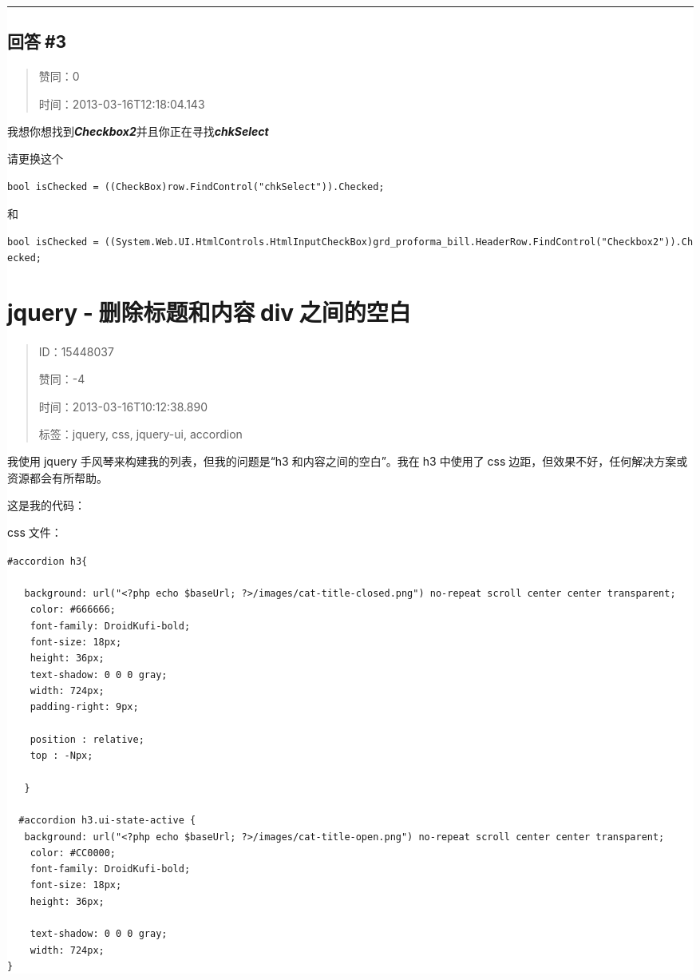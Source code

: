* * *

## 回答 #3

> 赞同：0
> 
> 时间：2013-03-16T12:18:04.143

我想你想找到***Checkbox2***并且你正在寻找***chkSelect***

请更换这个

```
bool isChecked = ((CheckBox)row.FindControl("chkSelect")).Checked; 
```

和

```
bool isChecked = ((System.Web.UI.HtmlControls.HtmlInputCheckBox)grd_proforma_bill.HeaderRow.FindControl("Checkbox2")).Checked; 
```

# jquery - 删除标题和内容 div 之间的空白

> ID：15448037
> 
> 赞同：-4
> 
> 时间：2013-03-16T10:12:38.890
> 
> 标签：jquery, css, jquery-ui, accordion

我使用 jquery 手风琴来构建我的列表，但我的问题是“h3 和内容之间的空白”。我在 h3 中使用了 css 边距，但效果不好，任何解决方案或资源都会有所帮助。

这是我的代码：

css 文件：

```
#accordion h3{

   background: url("<?php echo $baseUrl; ?>/images/cat-title-closed.png") no-repeat scroll center center transparent;
    color: #666666;
    font-family: DroidKufi-bold;
    font-size: 18px;
    height: 36px;
    text-shadow: 0 0 0 gray;
    width: 724px;
    padding-right: 9px;

    position : relative;
    top : -Npx;

   }

  #accordion h3.ui-state-active {
   background: url("<?php echo $baseUrl; ?>/images/cat-title-open.png") no-repeat scroll center center transparent;
    color: #CC0000;
    font-family: DroidKufi-bold;
    font-size: 18px;
    height: 36px;

    text-shadow: 0 0 0 gray;
    width: 724px;
}
```